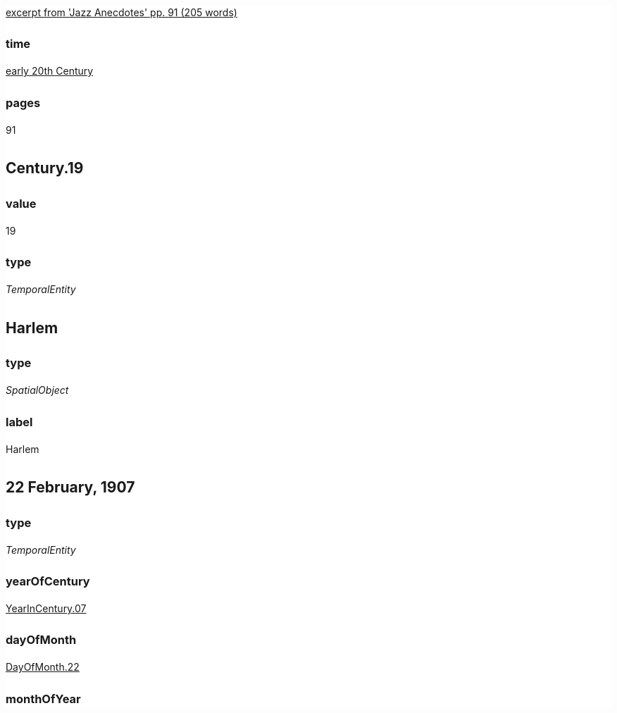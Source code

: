 
[excerpt from 'Jazz Anecdotes' pp. 91 (205 words)](#excerpt-from-'Jazz-Anecdotes'-pp.-91-(205-words))

### time


[early 20th Century](#early-20th-Century)

### pages


91

## Century.19

### value


19

### type


*TemporalEntity*

## Harlem

### type


*SpatialObject*

### label


Harlem

## 22 February, 1907

### type


*TemporalEntity*

### yearOfCentury


[YearInCentury.07](#YearInCentury.07)

### dayOfMonth


[DayOfMonth.22](#DayOfMonth.22)

### monthOfYear
